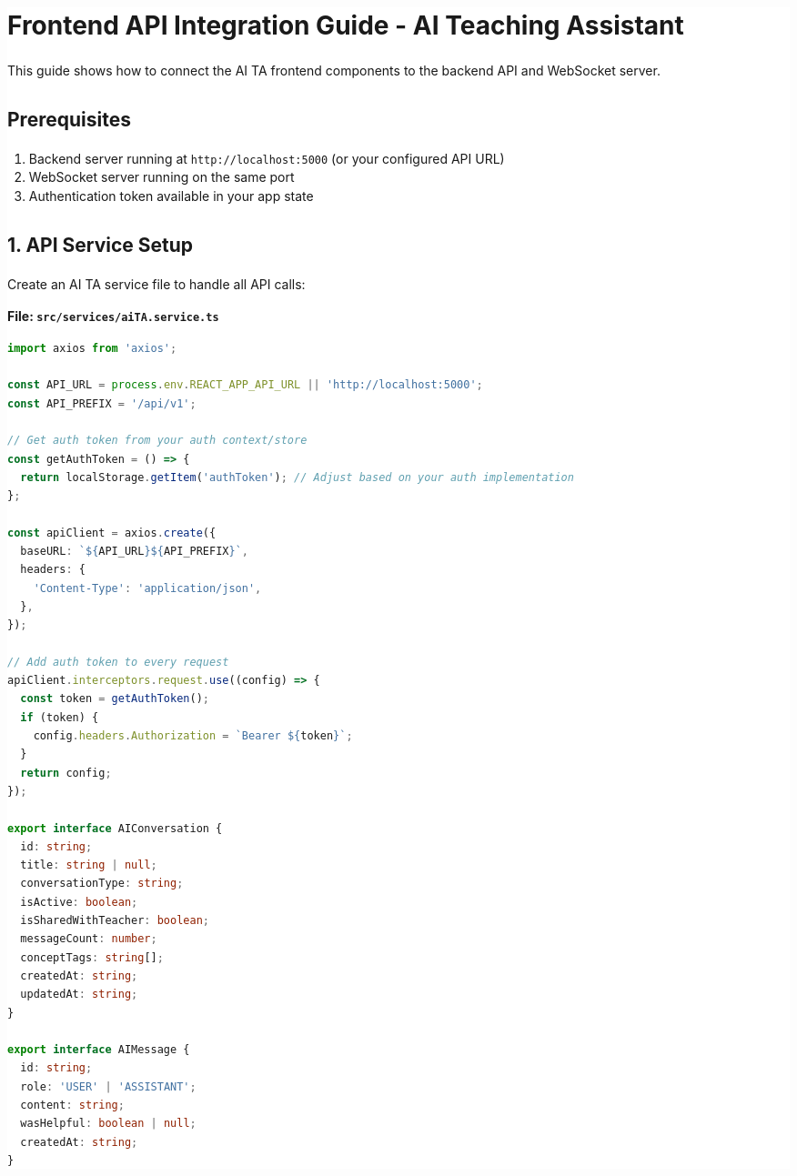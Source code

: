 # Frontend API Integration Guide - AI Teaching Assistant

This guide shows how to connect the AI TA frontend components to the backend API and WebSocket server.

## Prerequisites

1. Backend server running at `http://localhost:5000` (or your configured API URL)
2. WebSocket server running on the same port
3. Authentication token available in your app state

## 1. API Service Setup

Create an AI TA service file to handle all API calls:

**File: `src/services/aiTA.service.ts`**

```typescript
import axios from 'axios';

const API_URL = process.env.REACT_APP_API_URL || 'http://localhost:5000';
const API_PREFIX = '/api/v1';

// Get auth token from your auth context/store
const getAuthToken = () => {
  return localStorage.getItem('authToken'); // Adjust based on your auth implementation
};

const apiClient = axios.create({
  baseURL: `${API_URL}${API_PREFIX}`,
  headers: {
    'Content-Type': 'application/json',
  },
});

// Add auth token to every request
apiClient.interceptors.request.use((config) => {
  const token = getAuthToken();
  if (token) {
    config.headers.Authorization = `Bearer ${token}`;
  }
  return config;
});

export interface AIConversation {
  id: string;
  title: string | null;
  conversationType: string;
  isActive: boolean;
  isSharedWithTeacher: boolean;
  messageCount: number;
  conceptTags: string[];
  createdAt: string;
  updatedAt: string;
}

export interface AIMessage {
  id: string;
  role: 'USER' | 'ASSISTANT';
  content: string;
  wasHelpful: boolean | null;
  createdAt: string;
}
```